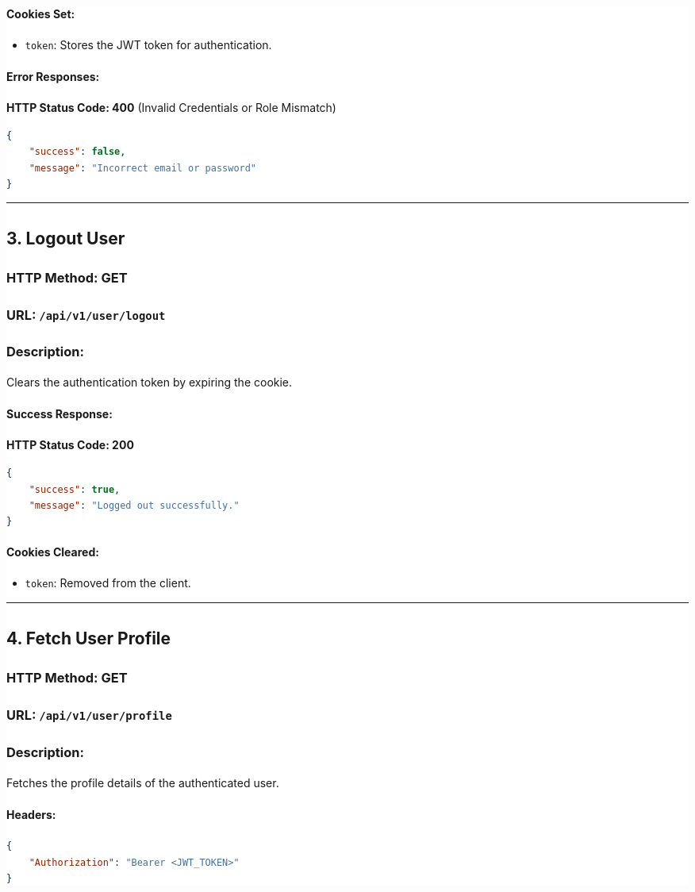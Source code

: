 #### Cookies Set:
- `token`: Stores the JWT token for authentication.

#### Error Responses:
**HTTP Status Code: 400** (Invalid Credentials or Role Mismatch)
```json
{
    "success": false,
    "message": "Incorrect email or password"
}
```

---

## 3. Logout User

### HTTP Method: **GET**

### URL: `/api/v1/user/logout`

### Description:
Clears the authentication token by expiring the cookie.

#### Success Response:
**HTTP Status Code: 200**
```json
{
    "success": true,
    "message": "Logged out successfully."
}
```

#### Cookies Cleared:
- `token`: Removed from the client.

---

## 4. Fetch User Profile

### HTTP Method: **GET**

### URL: `/api/v1/user/profile`

### Description:
Fetches the profile details of the authenticated user.

#### Headers:
```json
{
    "Authorization": "Bearer <JWT_TOKEN>"
}
```
